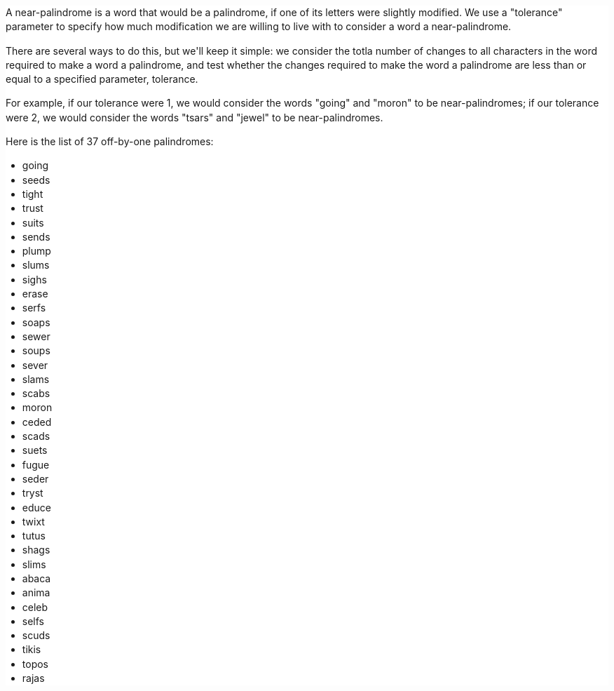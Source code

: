 A near-palindrome is a word that would be a palindrome,
if one of its letters were slightly modified. We use a 
"tolerance" parameter to specify how much modification 
we are willing to live with to consider a word a 
near-palindrome.

There are several ways to do this, but we'll keep it simple:
we consider the totla number of changes to all characters in the word
required to make a word a palindrome, and test whether the changes
required to make the word a palindrome are less than or equal to 
a specified parameter, tolerance.

For example, if our tolerance were 1, we would consider the 
words "going" and "moron" to be near-palindromes; 
if our tolerance were 2, we would consider the words
"tsars" and "jewel" to be near-palindromes.

Here is the list of 37 off-by-one palindromes:

* going
* seeds
* tight
* trust
* suits
* sends
* plump
* slums
* sighs
* erase
* serfs
* soaps
* sewer
* soups
* sever
* slams
* scabs
* moron
* ceded
* scads
* suets
* fugue
* seder
* tryst
* educe
* twixt
* tutus
* shags
* slims
* abaca
* anima
* celeb
* selfs
* scuds
* tikis
* topos
* rajas
